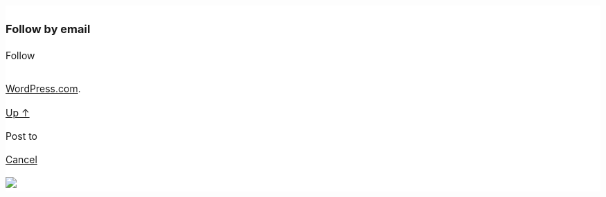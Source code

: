 </div>

</div>

</div>

<div class="column column-3 one-third medium-padding">

<div class="widgets">

<div id="blog_subscription-4" class="widget widget_blog_subscription jetpack_subscription_widget">

<div class="widget-content clear">

### Follow by email

Follow

</div>

</div>

</div>

</div>

</div>

</div>

<div class="credits section bg-dark small-padding">

<div class="credits-inner section-inner clear">

[WordPress.com](https://wordpress.com/?ref=footer_custom_com).

[Up ↑](# "To the top")

</div>

</div>

<div style="display:none">

</div>

<div id="carousel-reblog-box">

Post to

<div class="submit">

<span class="canceltext">[Cancel](#)</span>

</div>

<div class="arrow">

</div>

</div>

![](https://pixel.wp.com/b.gif?v=noscript)
